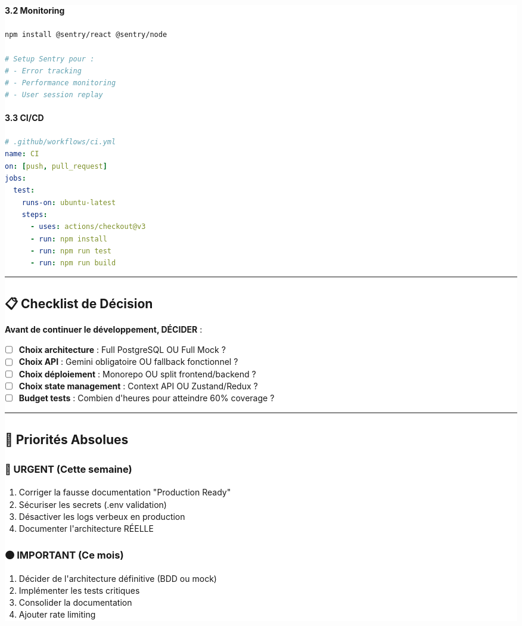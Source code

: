 #### 3.2 Monitoring
```bash
npm install @sentry/react @sentry/node

# Setup Sentry pour :
# - Error tracking
# - Performance monitoring
# - User session replay
```

#### 3.3 CI/CD
```yaml
# .github/workflows/ci.yml
name: CI
on: [push, pull_request]
jobs:
  test:
    runs-on: ubuntu-latest
    steps:
      - uses: actions/checkout@v3
      - run: npm install
      - run: npm run test
      - run: npm run build
```

---

## 📋 Checklist de Décision

**Avant de continuer le développement, DÉCIDER** :

- [ ] **Choix architecture** : Full PostgreSQL OU Full Mock ?
- [ ] **Choix API** : Gemini obligatoire OU fallback fonctionnel ?
- [ ] **Choix déploiement** : Monorepo OU split frontend/backend ?
- [ ] **Choix state management** : Context API OU Zustand/Redux ?
- [ ] **Budget tests** : Combien d'heures pour atteindre 60% coverage ?

---

## 🎯 Priorités Absolues

### 🔴 URGENT (Cette semaine)
1. Corriger la fausse documentation "Production Ready"
2. Sécuriser les secrets (.env validation)
3. Désactiver les logs verbeux en production
4. Documenter l'architecture RÉELLE

### 🟠 IMPORTANT (Ce mois)
1. Décider de l'architecture définitive (BDD ou mock)
2. Implémenter les tests critiques
3. Consolider la documentation
4. Ajouter rate limiting
